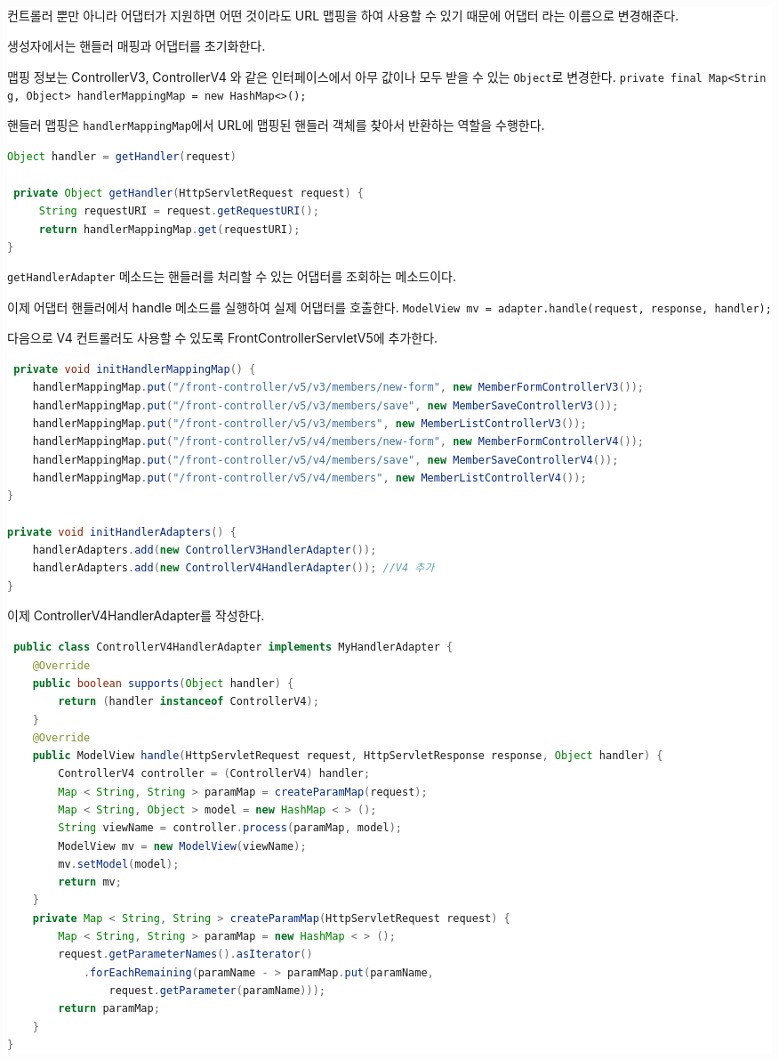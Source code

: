 컨트롤러 뿐만 아니라 어댑터가 지원하면 어떤 것이라도 URL 맵핑을 하여 사용할 수 있기 때문에 어댑터 라는 이름으로 변경해준다.

생성자에서는 핸들러 매핑과 어댑터를 초기화한다.

맵핑 정보는 ControllerV3, ControllerV4 와 같은 인터페이스에서 아무 값이나 모두 받을 수 있는 `Object`로 변경한다.
``private final Map<String, Object> handlerMappingMap = new HashMap<>();``

핸들러 맵핑은 `handlerMappingMap`에서 URL에 맵핑된 핸들러 객체를 찾아서 반환하는 역할을 수행한다.
```java
Object handler = getHandler(request)

 private Object getHandler(HttpServletRequest request) {
     String requestURI = request.getRequestURI();
     return handlerMappingMap.get(requestURI);
}

```

`getHandlerAdapter` 메소드는 핸들러를 처리할 수 있는 어댑터를 조회하는 메소드이다.

이제 어댑터 핸들러에서 handle 메소드를 실행하여 실제 어댑터를 호출한다.
`ModelView mv = adapter.handle(request, response, handler);`

다음으로 V4 컨트롤러도 사용할 수 있도록 FrontControllerServletV5에 추가한다.
```java
 private void initHandlerMappingMap() {
    handlerMappingMap.put("/front-controller/v5/v3/members/new-form", new MemberFormControllerV3());
    handlerMappingMap.put("/front-controller/v5/v3/members/save", new MemberSaveControllerV3());
    handlerMappingMap.put("/front-controller/v5/v3/members", new MemberListControllerV3());
    handlerMappingMap.put("/front-controller/v5/v4/members/new-form", new MemberFormControllerV4());
    handlerMappingMap.put("/front-controller/v5/v4/members/save", new MemberSaveControllerV4());
    handlerMappingMap.put("/front-controller/v5/v4/members", new MemberListControllerV4());
}

private void initHandlerAdapters() {
    handlerAdapters.add(new ControllerV3HandlerAdapter());
    handlerAdapters.add(new ControllerV4HandlerAdapter()); //V4 추가
}
```

이제 ControllerV4HandlerAdapter를 작성한다.
```java
 public class ControllerV4HandlerAdapter implements MyHandlerAdapter {
    @Override
    public boolean supports(Object handler) {
        return (handler instanceof ControllerV4);
    }
    @Override
    public ModelView handle(HttpServletRequest request, HttpServletResponse response, Object handler) {
        ControllerV4 controller = (ControllerV4) handler;
        Map < String, String > paramMap = createParamMap(request);
        Map < String, Object > model = new HashMap < > ();
        String viewName = controller.process(paramMap, model);
        ModelView mv = new ModelView(viewName);
        mv.setModel(model);
        return mv;
    }
    private Map < String, String > createParamMap(HttpServletRequest request) {
        Map < String, String > paramMap = new HashMap < > ();
        request.getParameterNames().asIterator()
            .forEachRemaining(paramName - > paramMap.put(paramName,
                request.getParameter(paramName)));
        return paramMap;
    }
}
```